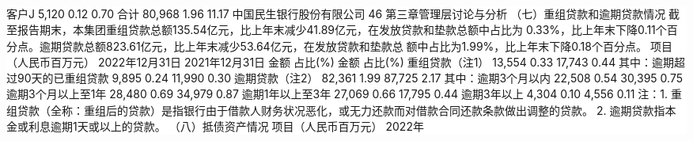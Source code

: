 客户J
5,120
0.12
0.70
合计
80,968
1.96
11.17
中国民生银行股份有限公司
46
第三章管理层讨论与分析
（七）重组贷款和逾期贷款情况
截至报告期末，本集团重组贷款总额135.54亿元，比上年末减少41.89亿元，在发放贷款和垫款总额中占比为
0.33%，比上年末下降0.11个百分点。逾期贷款总额823.61亿元，比上年末减少53.64亿元，在发放贷款和垫款总
额中占比为1.99%，比上年末下降0.18个百分点。
项目（人民币百万元）
2022年12月31日
2021年12月31日
金额
占比(%)
金额
占比(%)
重组贷款（注1）
13,554
0.33
17,743
0.44
其中：逾期超过90天的已重组贷款
9,895
0.24
11,990
0.30
逾期贷款（注2）
82,361
1.99
87,725
2.17
其中：逾期3个月以内
22,508
0.54
30,395
0.75
逾期3个月以上至1年
28,480
0.69
34,979
0.87
逾期1年以上至3年
27,069
0.66
17,795
0.44
逾期3年以上
4,304
0.10
4,556
0.11
注：1.
重组贷款（全称：重组后的贷款）是指银行由于借款人财务状况恶化，或无力还款而对借款合同还款条款做出调整的贷款。
2.
逾期贷款指本金或利息逾期1天或以上的贷款。
（八）抵债资产情况
项目（人民币百万元）
2022年